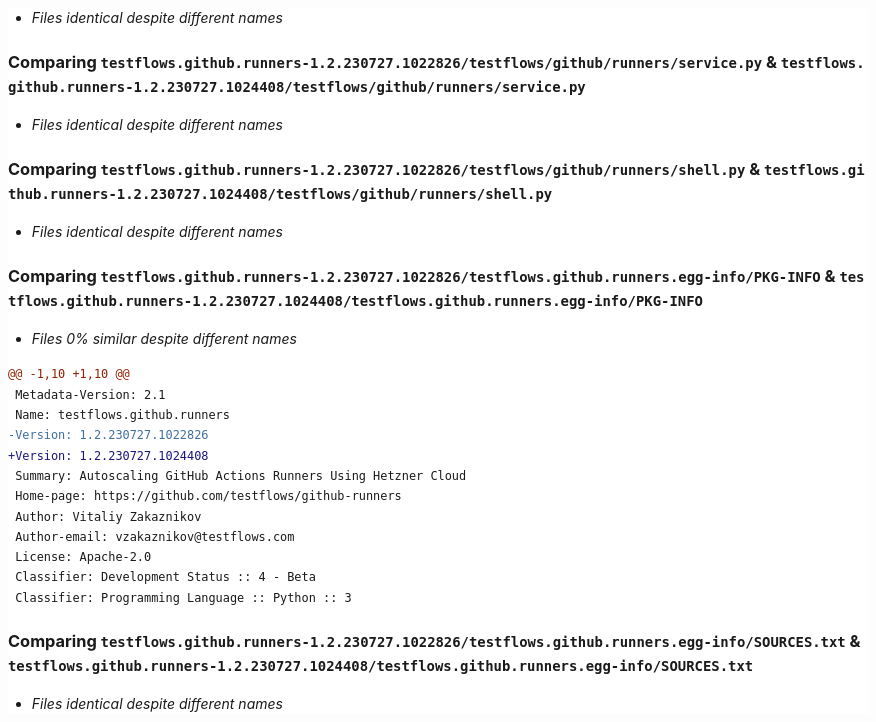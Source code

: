  * *Files identical despite different names*

### Comparing `testflows.github.runners-1.2.230727.1022826/testflows/github/runners/service.py` & `testflows.github.runners-1.2.230727.1024408/testflows/github/runners/service.py`

 * *Files identical despite different names*

### Comparing `testflows.github.runners-1.2.230727.1022826/testflows/github/runners/shell.py` & `testflows.github.runners-1.2.230727.1024408/testflows/github/runners/shell.py`

 * *Files identical despite different names*

### Comparing `testflows.github.runners-1.2.230727.1022826/testflows.github.runners.egg-info/PKG-INFO` & `testflows.github.runners-1.2.230727.1024408/testflows.github.runners.egg-info/PKG-INFO`

 * *Files 0% similar despite different names*

```diff
@@ -1,10 +1,10 @@
 Metadata-Version: 2.1
 Name: testflows.github.runners
-Version: 1.2.230727.1022826
+Version: 1.2.230727.1024408
 Summary: Autoscaling GitHub Actions Runners Using Hetzner Cloud 
 Home-page: https://github.com/testflows/github-runners
 Author: Vitaliy Zakaznikov
 Author-email: vzakaznikov@testflows.com
 License: Apache-2.0
 Classifier: Development Status :: 4 - Beta
 Classifier: Programming Language :: Python :: 3
```

### Comparing `testflows.github.runners-1.2.230727.1022826/testflows.github.runners.egg-info/SOURCES.txt` & `testflows.github.runners-1.2.230727.1024408/testflows.github.runners.egg-info/SOURCES.txt`

 * *Files identical despite different names*

